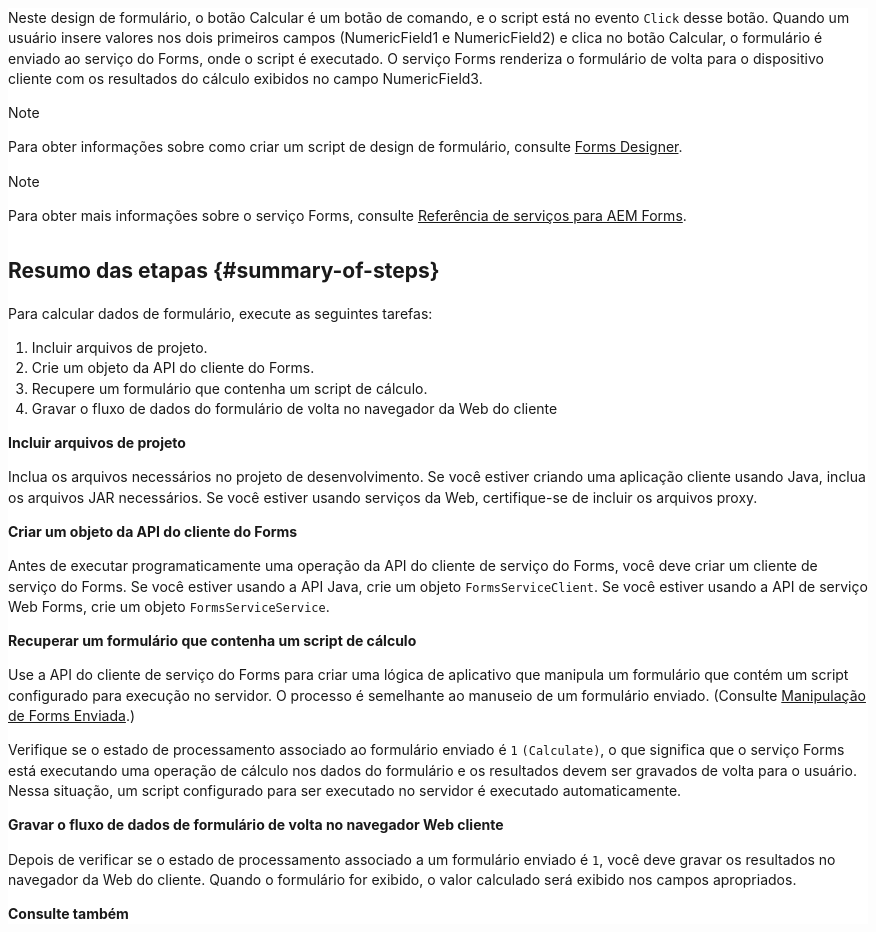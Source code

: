 Neste design de formulário, o botão Calcular é um botão de comando, e o script está no evento `Click` desse botão. Quando um usuário insere valores nos dois primeiros campos (NumericField1 e NumericField2) e clica no botão Calcular, o formulário é enviado ao serviço do Forms, onde o script é executado. O serviço Forms renderiza o formulário de volta para o dispositivo cliente com os resultados do cálculo exibidos no campo NumericField3.

>[!NOTE]
>
>Para obter informações sobre como criar um script de design de formulário, consulte [Forms Designer](https://www.adobe.com/go/learn_aemforms_designer_63).

>[!NOTE]
>
>Para obter mais informações sobre o serviço Forms, consulte [Referência de serviços para AEM Forms](https://www.adobe.com/go/learn_aemforms_services_63).

## Resumo das etapas {#summary-of-steps}

Para calcular dados de formulário, execute as seguintes tarefas:

1. Incluir arquivos de projeto.
1. Crie um objeto da API do cliente do Forms.
1. Recupere um formulário que contenha um script de cálculo.
1. Gravar o fluxo de dados do formulário de volta no navegador da Web do cliente

**Incluir arquivos de projeto**

Inclua os arquivos necessários no projeto de desenvolvimento. Se você estiver criando uma aplicação cliente usando Java, inclua os arquivos JAR necessários. Se você estiver usando serviços da Web, certifique-se de incluir os arquivos proxy.

**Criar um objeto da API do cliente do Forms**

Antes de executar programaticamente uma operação da API do cliente de serviço do Forms, você deve criar um cliente de serviço do Forms. Se você estiver usando a API Java, crie um objeto `FormsServiceClient`. Se você estiver usando a API de serviço Web Forms, crie um objeto `FormsServiceService`.

**Recuperar um formulário que contenha um script de cálculo**

Use a API do cliente de serviço do Forms para criar uma lógica de aplicativo que manipula um formulário que contém um script configurado para execução no servidor. O processo é semelhante ao manuseio de um formulário enviado. (Consulte [Manipulação de Forms Enviada](/help/forms/developing/handling-submitted-forms.md).)

Verifique se o estado de processamento associado ao formulário enviado é `1` `(Calculate)`, o que significa que o serviço Forms está executando uma operação de cálculo nos dados do formulário e os resultados devem ser gravados de volta para o usuário. Nessa situação, um script configurado para ser executado no servidor é executado automaticamente.

**Gravar o fluxo de dados de formulário de volta no navegador Web cliente**

Depois de verificar se o estado de processamento associado a um formulário enviado é `1`, você deve gravar os resultados no navegador da Web do cliente. Quando o formulário for exibido, o valor calculado será exibido nos campos apropriados.

**Consulte também**
